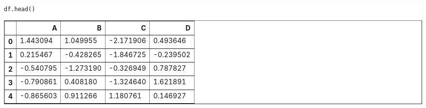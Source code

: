 
```python
df.head()
```




<div>
<style scoped>
    .dataframe tbody tr th:only-of-type {
        vertical-align: middle;
    }

    .dataframe tbody tr th {
        vertical-align: top;
    }

    .dataframe thead th {
        text-align: right;
    }
</style>
<table border="1" class="dataframe">
  <thead>
    <tr style="text-align: right;">
      <th></th>
      <th>A</th>
      <th>B</th>
      <th>C</th>
      <th>D</th>
    </tr>
  </thead>
  <tbody>
    <tr>
      <th>0</th>
      <td>1.443094</td>
      <td>1.049955</td>
      <td>-2.171906</td>
      <td>0.493646</td>
    </tr>
    <tr>
      <th>1</th>
      <td>0.215467</td>
      <td>-0.428265</td>
      <td>-1.846725</td>
      <td>-0.239502</td>
    </tr>
    <tr>
      <th>2</th>
      <td>-0.540795</td>
      <td>-1.273190</td>
      <td>-0.326949</td>
      <td>0.787827</td>
    </tr>
    <tr>
      <th>3</th>
      <td>-0.790861</td>
      <td>0.408180</td>
      <td>-1.324640</td>
      <td>1.621891</td>
    </tr>
    <tr>
      <th>4</th>
      <td>-0.865603</td>
      <td>0.911266</td>
      <td>1.180761</td>
      <td>0.146927</td>